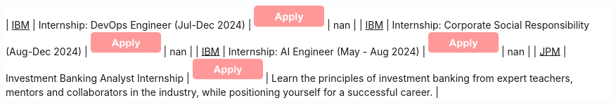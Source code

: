 | [IBM](https://careers.ibm.com)            | Internship: DevOps Engineer (Jul-Dec 2024)                                                                                | <a href="https://careers.ibm.com/job/20076215/internship-devops-engineer-jul-dec-2024-singapore-sg/?codes=WEB_SEARCH_NA"><img src="/apply-btn.png" width="100" alt="Apply"></a>                                               | nan                                                                                                                                                                                                                                                                                                                  |
| [IBM](https://careers.ibm.com)            | Internship: Corporate Social Responsibility (Aug-Dec 2024)                                                                | <a href="https://careers.ibm.com/job/19764203/internship-corporate-social-responsibility-aug-dec-2024-singapore-sg/?codes=WEB_SEARCH_NA"><img src="/apply-btn.png" width="100" alt="Apply"></a>                               | nan                                                                                                                                                                                                                                                                                                                  |
| [IBM](https://careers.ibm.com)            | Internship: AI Engineer (May - Aug 2024)                                                                                  | <a href="https://careers.ibm.com/job/19591821/internship-ai-engineer-may-aug-2024-singapore-sg/?codes=WEB_SEARCH_NA"><img src="/apply-btn.png" width="100" alt="Apply"></a>                                                   | nan                                                                                                                                                                                                                                                                                                                  |
| [JPM](https://careers.jpmorgan.com)       | Investment Banking Analyst Internship                                                                                     | <a href="https://careers.jpmorgan.com/global/en/students/programs/investment-banking-summer-analyst"><img src="/apply-btn.png" width="100" alt="Apply"></a>                                                                   | Learn the principles of investment banking from expert teachers, mentors and collaborators in the industry, while positioning yourself for a successful career.                                                                                                                                                      |